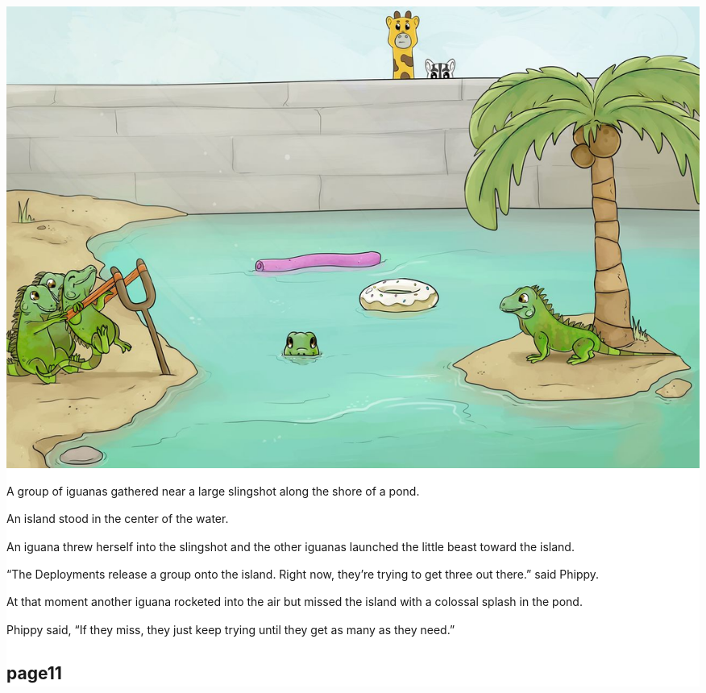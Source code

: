 ![spread5](Links/spread5.png)

A group of iguanas gathered near a large slingshot along the shore of a pond. 

An island stood in the center of the water.

An iguana threw herself into the slingshot and the other iguanas launched the little beast toward the island.    

“The Deployments release a group onto the island. Right now, they’re trying to get three out there.” said Phippy.

At that moment another iguana rocketed into the air but missed the island with a colossal splash in the pond.  

Phippy said, “If they miss, they just keep trying until they get as many as they need.”

## page11